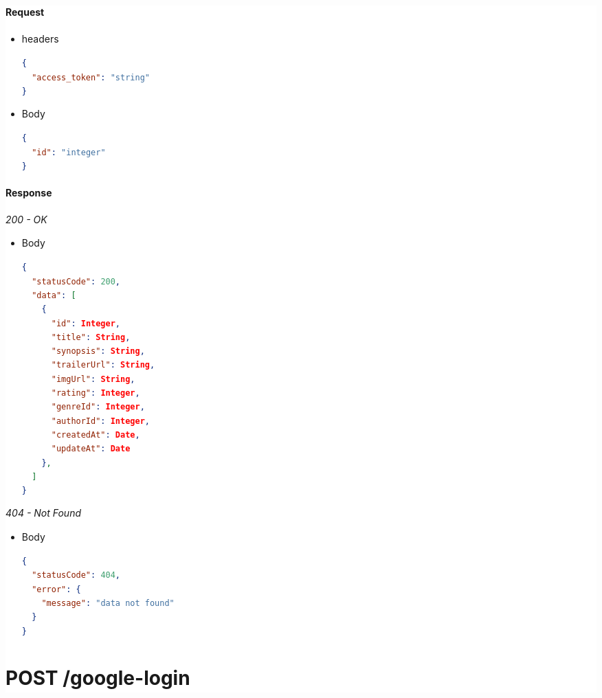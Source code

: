 #### Request

- headers
  ```json
  {
    "access_token": "string"
  }
  ```
- Body
  ```json
  {
    "id": "integer"
  }
  ```

#### Response

_200 - OK_

- Body
  ```json
  {
    "statusCode": 200,
    "data": [
      {
        "id": Integer,
        "title": String,
        "synopsis": String,
        "trailerUrl": String,
        "imgUrl": String,
        "rating": Integer,
        "genreId": Integer,
        "authorId": Integer,
        "createdAt": Date,
        "updateAt": Date
      },
    ]
  }
  ```

_404 - Not Found_

- Body
  ```json
  {
    "statusCode": 404,
    "error": {
      "message": "data not found"
    }
  }
  ```

# POST /google-login
